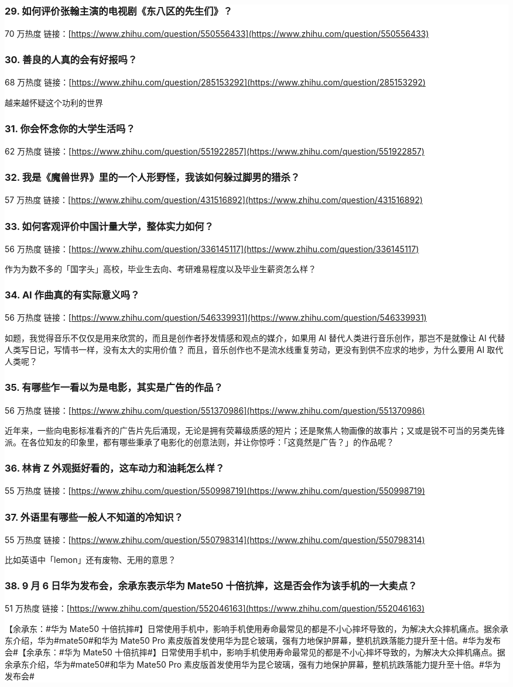 

### 29. 如何评价张翰主演的电视剧《东八区的先生们》？
70 万热度 链接：[https://www.zhihu.com/question/550556433](https://www.zhihu.com/question/550556433)



### 30. 善良的人真的会有好报吗？
68 万热度 链接：[https://www.zhihu.com/question/285153292](https://www.zhihu.com/question/285153292)

越来越怀疑这个功利的世界

### 31. 你会怀念你的大学生活吗？
62 万热度 链接：[https://www.zhihu.com/question/551922857](https://www.zhihu.com/question/551922857)



### 32. 我是《魔兽世界》里的一个人形野怪，我该如何躲过脚男的猎杀？
57 万热度 链接：[https://www.zhihu.com/question/431516892](https://www.zhihu.com/question/431516892)



### 33. 如何客观评价中国计量大学，整体实力如何？
56 万热度 链接：[https://www.zhihu.com/question/336145117](https://www.zhihu.com/question/336145117)

作为为数不多的「国字头」高校，毕业生去向、考研难易程度以及毕业生薪资怎么样？

### 34. AI 作曲真的有实际意义吗？
56 万热度 链接：[https://www.zhihu.com/question/546339931](https://www.zhihu.com/question/546339931)

如题，我觉得音乐不仅仅是用来欣赏的，而且是创作者抒发情感和观点的媒介，如果用 AI 替代人类进行音乐创作，那岂不是就像让 AI 代替人类写日记，写情书一样，没有太大的实用价值？ 而且，音乐创作也不是流水线重复劳动，更没有到供不应求的地步，为什么要用 AI 取代人类呢？

### 35. 有哪些乍一看以为是电影，其实是广告的作品？
56 万热度 链接：[https://www.zhihu.com/question/551370986](https://www.zhihu.com/question/551370986)

近年来，一些向电影标准看齐的广告片先后涌现，无论是拥有荧幕级质感的短片；还是聚焦人物画像的故事片；又或是锐不可当的另类先锋派。在各位知友的印象里，都有哪些秉承了电影化的创意法则，并让你惊呼：「这竟然是广告？」的作品呢？

### 36. 林肯 Z 外观挺好看的，这车动力和油耗怎么样？
55 万热度 链接：[https://www.zhihu.com/question/550998719](https://www.zhihu.com/question/550998719)



### 37. 外语里有哪些一般人不知道的冷知识？
55 万热度 链接：[https://www.zhihu.com/question/550798314](https://www.zhihu.com/question/550798314)

比如英语中「lemon」还有废物、无用的意思？

### 38. 9 月 6 日华为发布会，余承东表示华为 Mate50 十倍抗摔，这是否会作为该手机的一大卖点？
51 万热度 链接：[https://www.zhihu.com/question/552046163](https://www.zhihu.com/question/552046163)

【余承东：#华为 Mate50 十倍抗摔#】日常使用手机中，影响手机使用寿命最常见的都是不小心摔坏导致的，为解决大众摔机痛点。据余承东介绍，华为#mate50#和华为 Mate50 Pro 素皮版首发使用华为昆仑玻璃，强有力地保护屏幕，整机抗跌落能力提升至十倍。#华为发布会#【余承东：#华为 Mate50 十倍抗摔#】日常使用手机中，影响手机使用寿命最常见的都是不小心摔坏导致的，为解决大众摔机痛点。据余承东介绍，华为#mate50#和华为 Mate50 Pro 素皮版首发使用华为昆仑玻璃，强有力地保护屏幕，整机抗跌落能力提升至十倍。#华为发布会#
